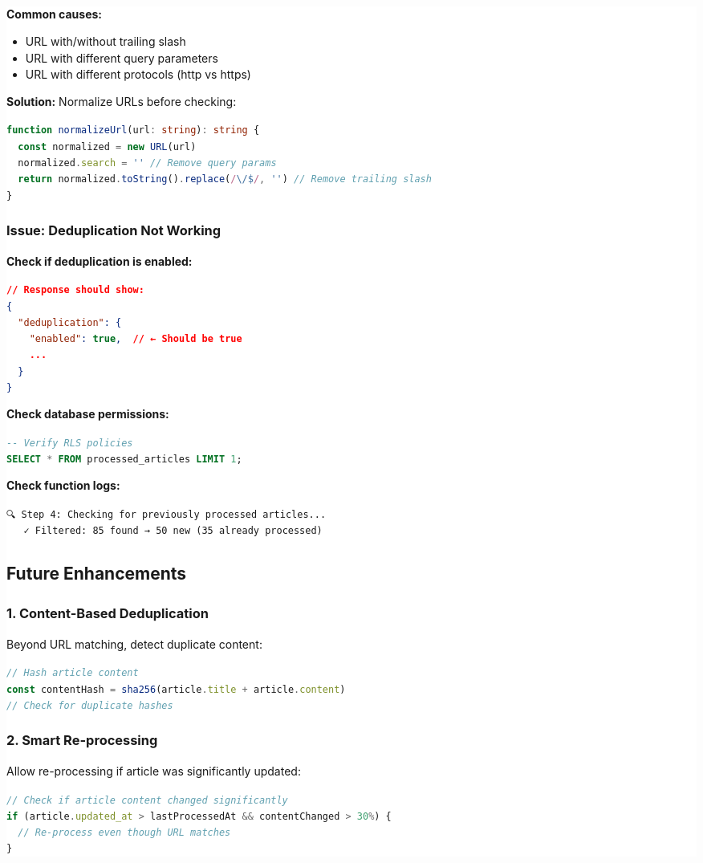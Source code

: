 **Common causes:**
- URL with/without trailing slash
- URL with different query parameters
- URL with different protocols (http vs https)

**Solution:** Normalize URLs before checking:
```typescript
function normalizeUrl(url: string): string {
  const normalized = new URL(url)
  normalized.search = '' // Remove query params
  return normalized.toString().replace(/\/$/, '') // Remove trailing slash
}
```

### Issue: Deduplication Not Working

**Check if deduplication is enabled:**
```json
// Response should show:
{
  "deduplication": {
    "enabled": true,  // ← Should be true
    ...
  }
}
```

**Check database permissions:**
```sql
-- Verify RLS policies
SELECT * FROM processed_articles LIMIT 1;
```

**Check function logs:**
```
🔍 Step 4: Checking for previously processed articles...
   ✓ Filtered: 85 found → 50 new (35 already processed)
```

## Future Enhancements

### 1. Content-Based Deduplication
Beyond URL matching, detect duplicate content:
```typescript
// Hash article content
const contentHash = sha256(article.title + article.content)
// Check for duplicate hashes
```

### 2. Smart Re-processing
Allow re-processing if article was significantly updated:
```typescript
// Check if article content changed significantly
if (article.updated_at > lastProcessedAt && contentChanged > 30%) {
  // Re-process even though URL matches
}
```
